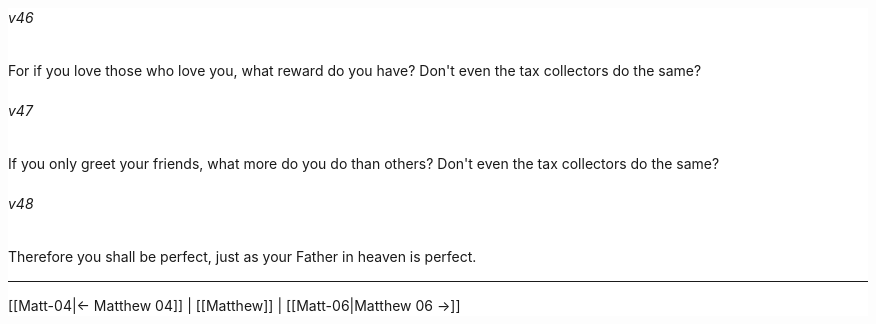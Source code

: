 ###### v46 
For if you love those who love you, what reward do you have? Don't even the tax collectors do the same? 

###### v47 
If you only greet your friends, what more do you do than others? Don't even the tax collectors do the same? 

###### v48 
Therefore you shall be perfect, just as your Father in heaven is perfect.

***
[[Matt-04|← Matthew 04]] | [[Matthew]] | [[Matt-06|Matthew 06 →]]
